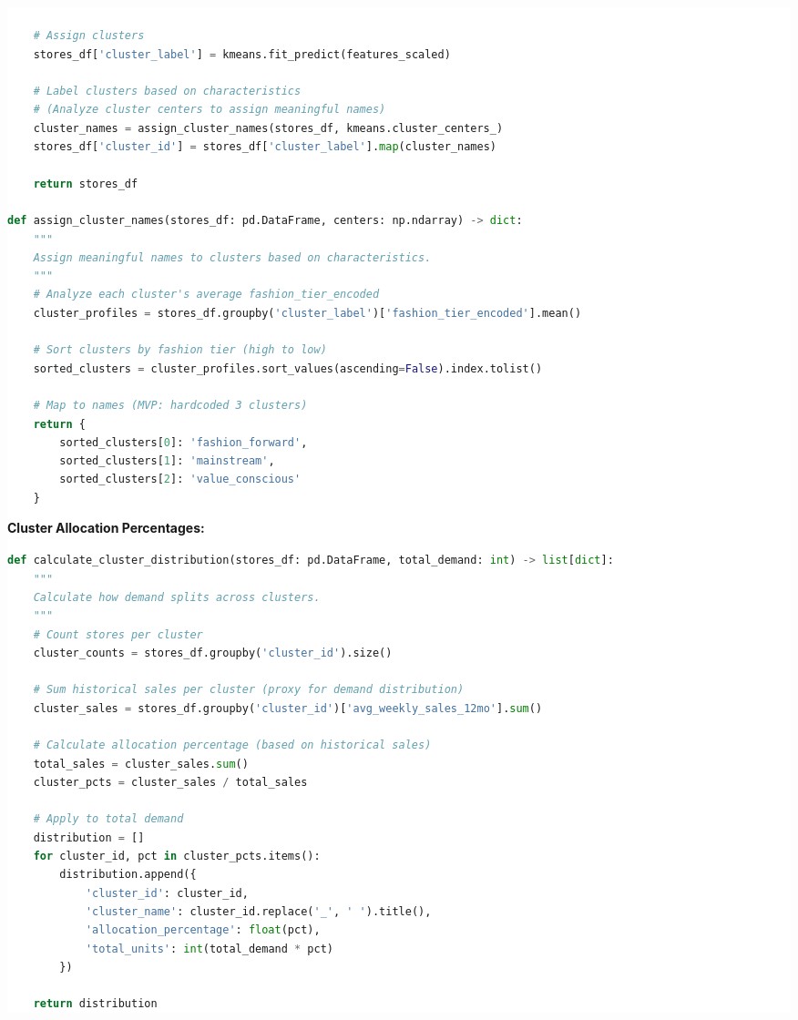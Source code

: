 ```python

    # Assign clusters
    stores_df['cluster_label'] = kmeans.fit_predict(features_scaled)

    # Label clusters based on characteristics
    # (Analyze cluster centers to assign meaningful names)
    cluster_names = assign_cluster_names(stores_df, kmeans.cluster_centers_)
    stores_df['cluster_id'] = stores_df['cluster_label'].map(cluster_names)

    return stores_df

def assign_cluster_names(stores_df: pd.DataFrame, centers: np.ndarray) -> dict:
    """
    Assign meaningful names to clusters based on characteristics.
    """
    # Analyze each cluster's average fashion_tier_encoded
    cluster_profiles = stores_df.groupby('cluster_label')['fashion_tier_encoded'].mean()

    # Sort clusters by fashion tier (high to low)
    sorted_clusters = cluster_profiles.sort_values(ascending=False).index.tolist()

    # Map to names (MVP: hardcoded 3 clusters)
    return {
        sorted_clusters[0]: 'fashion_forward',
        sorted_clusters[1]: 'mainstream',
        sorted_clusters[2]: 'value_conscious'
    }
```

**Cluster Allocation Percentages:**
```python
def calculate_cluster_distribution(stores_df: pd.DataFrame, total_demand: int) -> list[dict]:
    """
    Calculate how demand splits across clusters.
    """
    # Count stores per cluster
    cluster_counts = stores_df.groupby('cluster_id').size()

    # Sum historical sales per cluster (proxy for demand distribution)
    cluster_sales = stores_df.groupby('cluster_id')['avg_weekly_sales_12mo'].sum()

    # Calculate allocation percentage (based on historical sales)
    total_sales = cluster_sales.sum()
    cluster_pcts = cluster_sales / total_sales

    # Apply to total demand
    distribution = []
    for cluster_id, pct in cluster_pcts.items():
        distribution.append({
            'cluster_id': cluster_id,
            'cluster_name': cluster_id.replace('_', ' ').title(),
            'allocation_percentage': float(pct),
            'total_units': int(total_demand * pct)
        })

    return distribution
```
